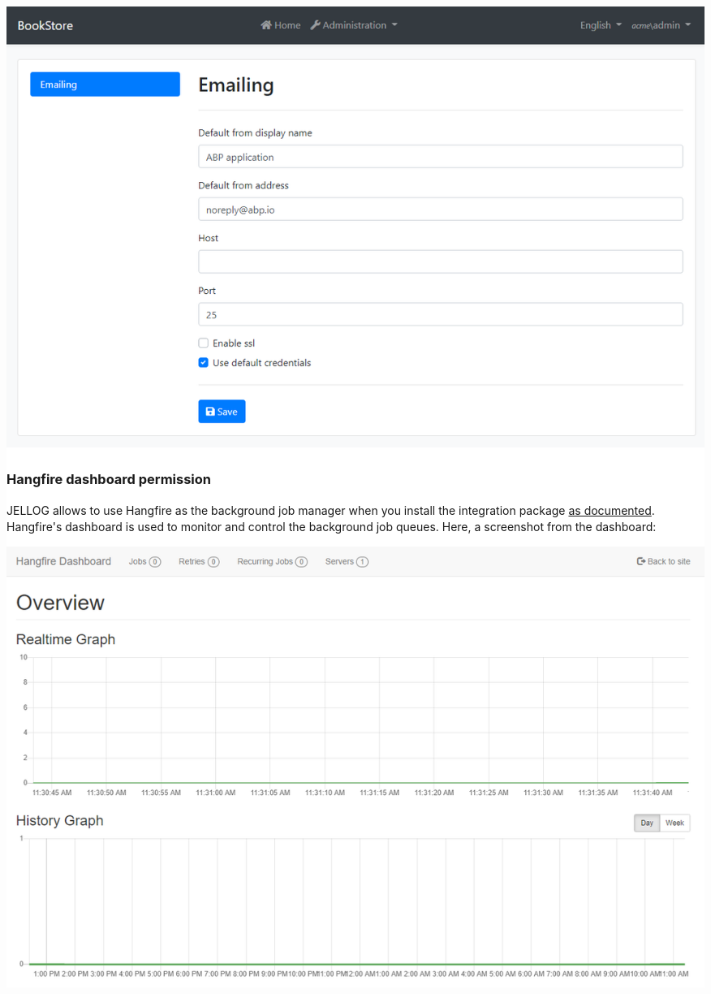 ![email-settings](email-settings.png)

### Hangfire dashboard permission

JELLOG allows to use Hangfire as the background job manager when you install the integration package [as documented](https://docs.jellog.io/en/jellog/5.0/Background-Jobs-Hangfire). Hangfire's dashboard is used to monitor and control the background job queues. Here, a screenshot from the dashboard:

![hangfire-dashboard](hangfire-dashboard.png)
